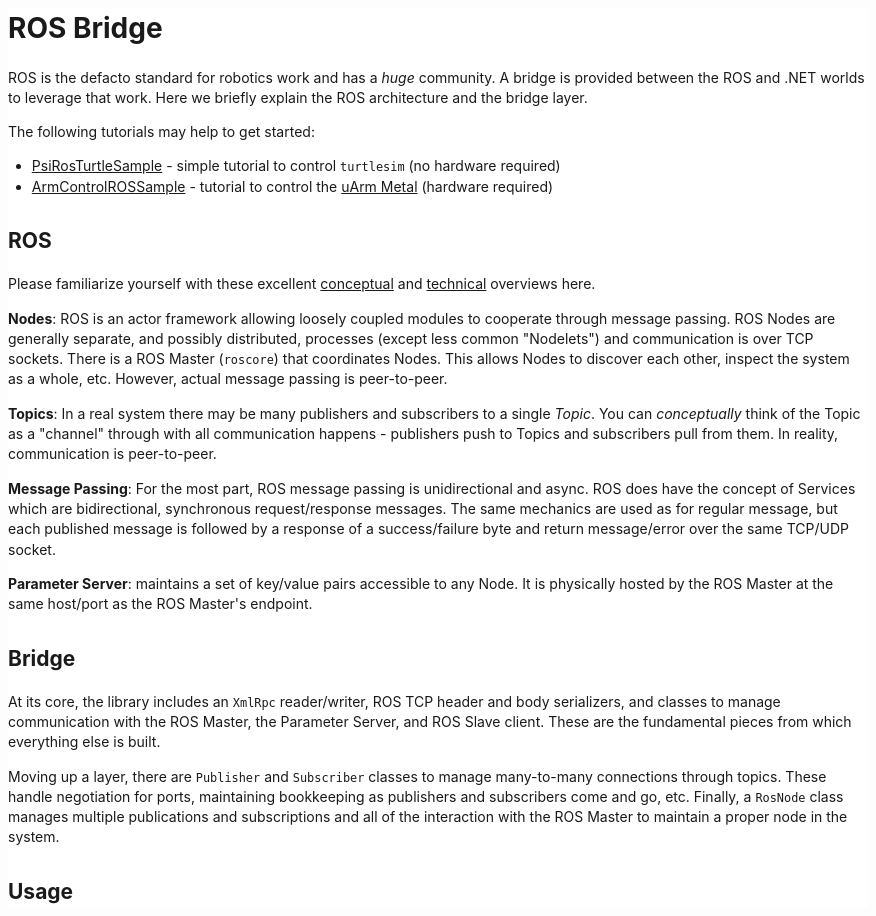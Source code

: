 ﻿# ROS Bridge

ROS is the defacto standard for robotics work and has a *huge* community.
A bridge is provided between the ROS and .NET worlds to leverage that work.
Here we briefly explain the ROS architecture and the bridge layer.

The following tutorials may help to get started:

* [PsiRosTurtleSample](https://github.com/Microsoft/psi-samples/tree/main/Samples/RosTurtleSample/) - simple tutorial to control `turtlesim` (no hardware required)
* [ArmControlROSSample](https://github.com/Microsoft/psi-samples/tree/main/Samples/RosArmControlSample/) - tutorial to control the [uArm Metal](http://ufactory.cc/#/en/uarm1) (hardware required)

## ROS

Please familiarize yourself with these excellent [conceptual](http://wiki.ros.org/ROS/Concepts) and [technical](http://wiki.ros.org/ROS/Technical%20Overview) overviews here.

**Nodes**: ROS is an actor framework allowing loosely coupled modules to cooperate through message passing.
ROS Nodes are generally separate, and possibly distributed, processes (except less common "Nodelets") and communication is over TCP sockets.
There is a ROS Master (`roscore`) that coordinates Nodes.
This allows Nodes to discover each other, inspect the system as a whole, etc.
However, actual message passing is peer-to-peer.

**Topics**: In a real system there may be many publishers and subscribers to a single *Topic*.
You can _conceptually_ think of the Topic as a "channel" through with all communication happens - publishers push to Topics and subscribers pull from them. In reality, communication is peer-to-peer.

**Message Passing**: For the most part, ROS message passing is unidirectional and async.
ROS does have the concept of Services which are bidirectional, synchronous request/response messages.
The same mechanics are used as for regular message, but each published message is followed by a response of a success/failure byte and return message/error over the same TCP/UDP socket.

**Parameter Server**: maintains a set of key/value pairs accessible to any Node.
It is physically hosted by the ROS Master at the same host/port as the ROS Master's endpoint.

## Bridge

At its core, the library includes an `XmlRpc` reader/writer, ROS TCP header and body serializers, and classes to manage communication with the ROS Master, the Parameter Server, and ROS Slave client.
These are the fundamental pieces from which everything else is built.

Moving up a layer, there are `Publisher` and `Subscriber` classes to manage many-to-many connections through topics.
These handle negotiation for ports, maintaining bookkeeping as publishers and subscribers come and go, etc.
Finally, a `RosNode` class manages multiple publications and subscriptions and all of the interaction with the ROS Master to maintain a proper node in the system.

## Usage

